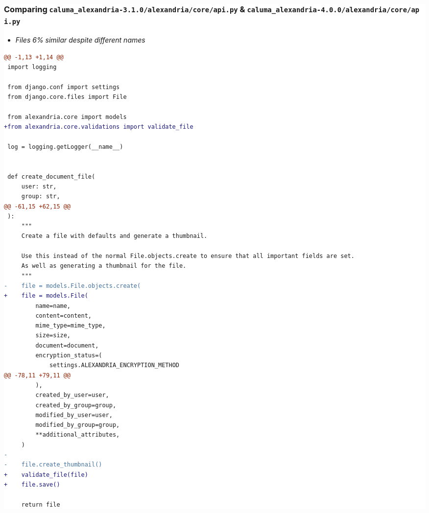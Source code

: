 ### Comparing `caluma_alexandria-3.1.0/alexandria/core/api.py` & `caluma_alexandria-4.0.0/alexandria/core/api.py`

 * *Files 6% similar despite different names*

```diff
@@ -1,13 +1,14 @@
 import logging
 
 from django.conf import settings
 from django.core.files import File
 
 from alexandria.core import models
+from alexandria.core.validations import validate_file
 
 log = logging.getLogger(__name__)
 
 
 def create_document_file(
     user: str,
     group: str,
@@ -61,15 +62,15 @@
 ):
     """
     Create a file with defaults and generate a thumbnail.
 
     Use this instead of the normal File.objects.create to ensure that all important fields are set.
     As well as generating a thumbnail for the file.
     """
-    file = models.File.objects.create(
+    file = models.File(
         name=name,
         content=content,
         mime_type=mime_type,
         size=size,
         document=document,
         encryption_status=(
             settings.ALEXANDRIA_ENCRYPTION_METHOD
@@ -78,11 +79,11 @@
         ),
         created_by_user=user,
         created_by_group=group,
         modified_by_user=user,
         modified_by_group=group,
         **additional_attributes,
     )
-
-    file.create_thumbnail()
+    validate_file(file)
+    file.save()
 
     return file
```
